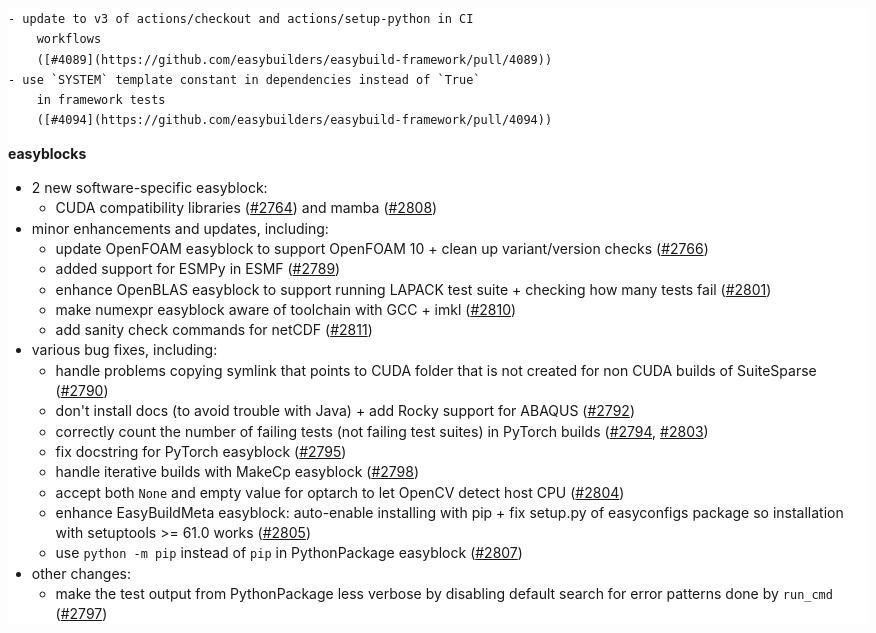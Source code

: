     - update to v3 of actions/checkout and actions/setup-python in CI
        workflows
        ([#4089](https://github.com/easybuilders/easybuild-framework/pull/4089))
    - use `SYSTEM` template constant in dependencies instead of `True`
        in framework tests
        ([#4094](https://github.com/easybuilders/easybuild-framework/pull/4094))

**easyblocks**

- 2 new software-specific easyblock:
    - CUDA compatibility libraries
        ([#2764](https://github.com/easybuilders/easybuild-easyblocks/pull/2764))
        and mamba
        ([#2808](https://github.com/easybuilders/easybuild-easyblocks/pull/2808))
- minor enhancements and updates, including:
    - update OpenFOAM easyblock to support OpenFOAM 10 + clean up
        variant/version checks
        ([#2766](https://github.com/easybuilders/easybuild-easyblocks/pull/2766))
    - added support for ESMPy in ESMF
        ([#2789](https://github.com/easybuilders/easybuild-easyblocks/pull/2789))
    - enhance OpenBLAS easyblock to support running LAPACK test
        suite + checking how many tests fail
        ([#2801](https://github.com/easybuilders/easybuild-easyblocks/pull/2801))
    - make numexpr easyblock aware of toolchain with GCC + imkl
        ([#2810](https://github.com/easybuilders/easybuild-easyblocks/pull/2810))
    - add sanity check commands for netCDF
        ([#2811](https://github.com/easybuilders/easybuild-easyblocks/pull/2811))
- various bug fixes, including:
    - handle problems copying symlink that points to CUDA folder that
        is not created for non CUDA builds of SuiteSparse
        ([#2790](https://github.com/easybuilders/easybuild-easyblocks/pull/2790))
    - don't install docs (to avoid trouble with Java) + add Rocky
        support for ABAQUS
        ([#2792](https://github.com/easybuilders/easybuild-easyblocks/pull/2792))
    - correctly count the number of failing tests (not failing test
        suites) in PyTorch builds
        ([#2794](https://github.com/easybuilders/easybuild-easyblocks/pull/2794),
        [#2803](https://github.com/easybuilders/easybuild-easyblocks/pull/2803))
    - fix docstring for PyTorch easyblock
        ([#2795](https://github.com/easybuilders/easybuild-easyblocks/pull/2795))
    - handle iterative builds with MakeCp easyblock
        ([#2798](https://github.com/easybuilders/easybuild-easyblocks/pull/2798))
    - accept both `None` and empty value for optarch to let OpenCV
        detect host CPU
        ([#2804](https://github.com/easybuilders/easybuild-easyblocks/pull/2804))
    - enhance EasyBuildMeta easyblock: auto-enable installing with
        pip + fix setup.py of easyconfigs package so installation with
        setuptools >= 61.0 works
        ([#2805](https://github.com/easybuilders/easybuild-easyblocks/pull/2805))
    - use `python -m pip` instead of `pip` in PythonPackage easyblock
        ([#2807](https://github.com/easybuilders/easybuild-easyblocks/pull/2807))
- other changes:
    - make the test output from PythonPackage less verbose by
        disabling default search for error patterns done by `run_cmd`
        ([#2797](https://github.com/easybuilders/easybuild-easyblocks/pull/2797))
